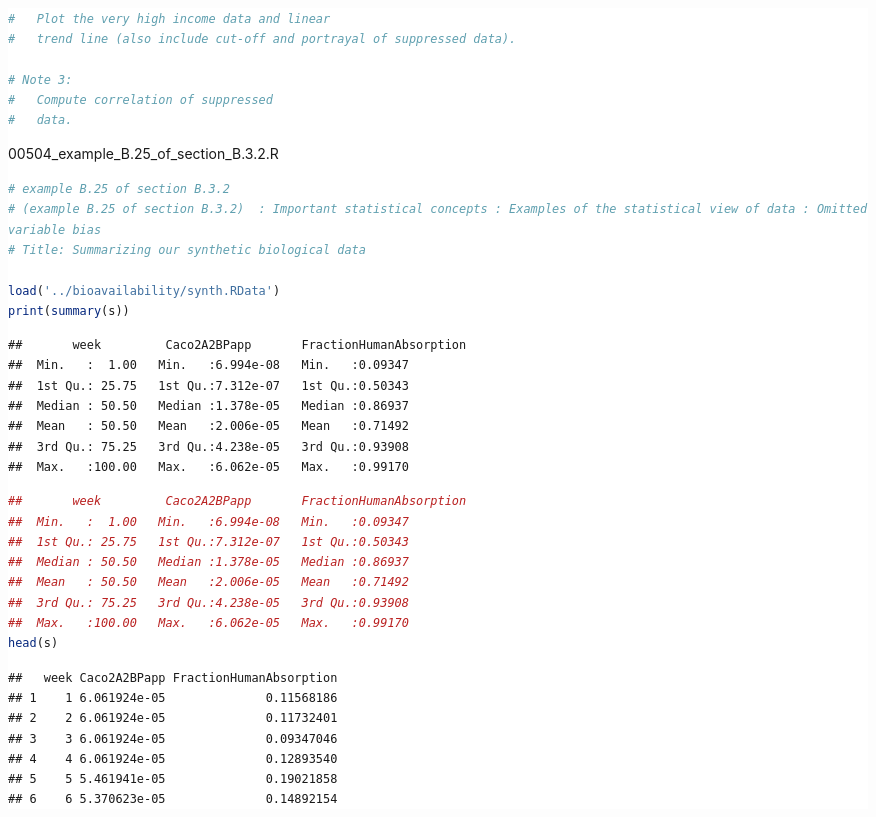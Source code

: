 ``` r
#   Plot the very high income data and linear 
#   trend line (also include cut-off and portrayal of suppressed data). 

# Note 3: 
#   Compute correlation of suppressed 
#   data. 
```

00504\_example\_B.25\_of\_section\_B.3.2.R

``` r
# example B.25 of section B.3.2 
# (example B.25 of section B.3.2)  : Important statistical concepts : Examples of the statistical view of data : Omitted variable bias 
# Title: Summarizing our synthetic biological data 

load('../bioavailability/synth.RData')
print(summary(s))
```

    ##       week         Caco2A2BPapp       FractionHumanAbsorption
    ##  Min.   :  1.00   Min.   :6.994e-08   Min.   :0.09347        
    ##  1st Qu.: 25.75   1st Qu.:7.312e-07   1st Qu.:0.50343        
    ##  Median : 50.50   Median :1.378e-05   Median :0.86937        
    ##  Mean   : 50.50   Mean   :2.006e-05   Mean   :0.71492        
    ##  3rd Qu.: 75.25   3rd Qu.:4.238e-05   3rd Qu.:0.93908        
    ##  Max.   :100.00   Max.   :6.062e-05   Max.   :0.99170

``` r
##       week         Caco2A2BPapp       FractionHumanAbsorption
##  Min.   :  1.00   Min.   :6.994e-08   Min.   :0.09347        
##  1st Qu.: 25.75   1st Qu.:7.312e-07   1st Qu.:0.50343        
##  Median : 50.50   Median :1.378e-05   Median :0.86937        
##  Mean   : 50.50   Mean   :2.006e-05   Mean   :0.71492        
##  3rd Qu.: 75.25   3rd Qu.:4.238e-05   3rd Qu.:0.93908        
##  Max.   :100.00   Max.   :6.062e-05   Max.   :0.99170
head(s)
```

    ##   week Caco2A2BPapp FractionHumanAbsorption
    ## 1    1 6.061924e-05              0.11568186
    ## 2    2 6.061924e-05              0.11732401
    ## 3    3 6.061924e-05              0.09347046
    ## 4    4 6.061924e-05              0.12893540
    ## 5    5 5.461941e-05              0.19021858
    ## 6    6 5.370623e-05              0.14892154
